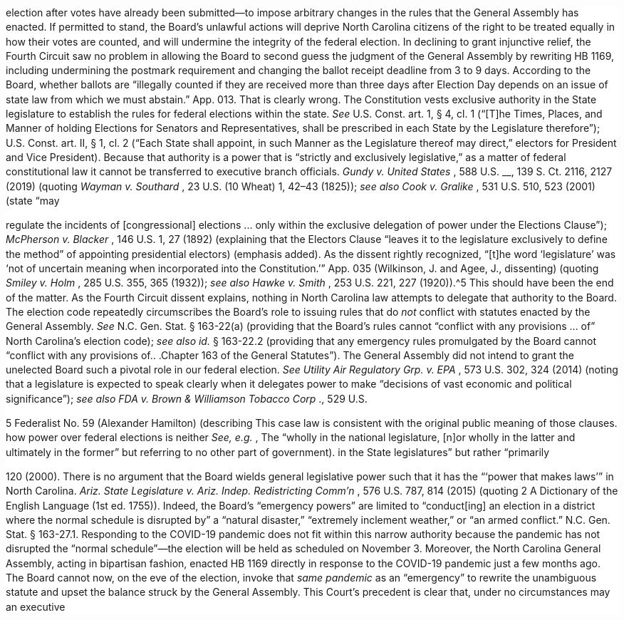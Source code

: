 election after votes have already been submitted—to impose arbitrary changes in the
rules that the General Assembly has enacted. If permitted to stand, the Board’s
unlawful actions will deprive North Carolina citizens of the right to be treated equally
in how their votes are counted, and will undermine the integrity of the federal
election.
In declining to grant injunctive relief, the Fourth Circuit saw no problem in
allowing the Board to second guess the judgment of the General Assembly by
rewriting HB 1169, including undermining the postmark requirement and changing
the ballot receipt deadline from 3 to 9 days. According to the Board, whether ballots
are “illegally counted if they are received more than three days after Election Day
depends on an issue of state law from which we must abstain.” App. 013. That is
clearly wrong.
The Constitution vests exclusive authority in the State legislature to establish
the rules for federal elections within the state. _See_ U.S. Const. art. 1, § 4, cl. 1 (“[T]he
Times, Places, and Manner of holding Elections for Senators and Representatives,
shall be prescribed in each State by the Legislature therefore”); U.S. Const. art. II,
§ 1, cl. 2 (“Each State shall appoint, in such Manner as the Legislature thereof may
direct,” electors for President and Vice President). Because that authority is a power
that is “strictly and exclusively legislative,” as a matter of federal constitutional law
it cannot be transferred to executive branch officials. _Gundy v. United States_ , 588
U.S. __, 139 S. Ct. 2116, 2127 (2019) (quoting _Wayman v. Southard_ , 23 U.S. (10
Wheat) 1, 42–43 (1825)); _see also Cook v. Gralike_ , 531 U.S. 510, 523 (2001) (state “may

regulate the incidents of [congressional] elections ... only within the exclusive
delegation of power under the Elections Clause”); _McPherson v. Blacker_ , 146 U.S. 1,
27 (1892) (explaining that the Electors Clause “leaves it to the legislature exclusively
to define the method” of appointing presidential electors) (emphasis added). As the
dissent rightly recognized, “[t]he word ‘legislature’ was ‘not of uncertain meaning
when incorporated into the Constitution.’” App. 035 (Wilkinson, J. and Agee, J.,
dissenting) (quoting _Smiley v. Holm_ , 285 U.S. 355, 365 (1932)); _see also Hawke v.
Smith_ , 253 U.S. 221, 227 (1920)).^5
This should have been the end of the matter. As the Fourth Circuit dissent
explains, nothing in North Carolina law attempts to delegate that authority to the
Board. The election code repeatedly circumscribes the Board’s role to issuing rules
that do _not_ conflict with statutes enacted by the General Assembly. _See_ N.C. Gen.
Stat. § 163-22(a) (providing that the Board’s rules cannot “conflict with any provisions
... of” North Carolina’s election code); _see also id._ § 163-22.2 (providing that any
emergency rules promulgated by the Board cannot “conflict with any provisions of..
.Chapter 163 of the General Statutes”). The General Assembly did not intend to grant
the unelected Board such a pivotal role in our federal election. _See Utility Air
Regulatory Grp. v. EPA_ , 573 U.S. 302, 324 (2014) (noting that a legislature is expected
to speak clearly when it delegates power to make “decisions of vast economic and
political significance”); _see also FDA v. Brown & Williamson Tobacco Corp_ ., 529 U.S.

5
Federalist No. 59 (Alexander Hamilton) (describing This case law is consistent with the original public meaning of those clauses. how power over federal elections is neither _See, e.g._ , The
“wholly in the national legislature, [n]or wholly in the latter and ultimately in the former” but referring to no other part of government). in the State legislatures” but rather “primarily

120 (2000). There is no argument that the Board wields general legislative power
such that it has the “‘power that makes laws’” in North Carolina. _Ariz. State
Legislature v. Ariz. Indep. Redistricting Comm’n_ , 576 U.S. 787, 814 (2015) (quoting 2
A Dictionary of the English Language (1st ed. 1755)).
Indeed, the Board’s “emergency powers” are limited to “conduct[ing] an
election in a district where the normal schedule is disrupted by” a “natural disaster,”
“extremely inclement weather,” or “an armed conflict.” N.C. Gen. Stat. § 163-27.1.
Responding to the COVID-19 pandemic does not fit within this narrow authority
because the pandemic has not disrupted the “normal schedule”—the election will be
held as scheduled on November 3. Moreover, the North Carolina General Assembly,
acting in bipartisan fashion, enacted HB 1169 directly in response to the COVID-19
pandemic just a few months ago. The Board cannot now, on the eve of the election,
invoke that _same pandemic_ as an “emergency” to rewrite the unambiguous statute
and upset the balance struck by the General Assembly.
This Court’s precedent is clear that, under no circumstances may an executive